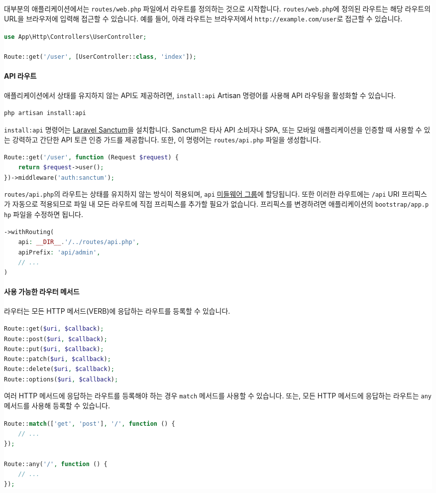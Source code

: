 대부분의 애플리케이션에서는 `routes/web.php` 파일에서 라우트를 정의하는 것으로 시작합니다. `routes/web.php`에 정의된 라우트는 해당 라우트의 URL을 브라우저에 입력해 접근할 수 있습니다. 예를 들어, 아래 라우트는 브라우저에서 `http://example.com/user`로 접근할 수 있습니다.

```php
use App\Http\Controllers\UserController;

Route::get('/user', [UserController::class, 'index']);
```

<a name="api-routes"></a>
#### API 라우트

애플리케이션에서 상태를 유지하지 않는 API도 제공하려면, `install:api` Artisan 명령어를 사용해 API 라우팅을 활성화할 수 있습니다.

```shell
php artisan install:api
```

`install:api` 명령어는 [Laravel Sanctum](/docs/12.x/sanctum)을 설치합니다. Sanctum은 타사 API 소비자나 SPA, 또는 모바일 애플리케이션을 인증할 때 사용할 수 있는 강력하고 간단한 API 토큰 인증 가드를 제공합니다. 또한, 이 명령어는 `routes/api.php` 파일을 생성합니다.

```php
Route::get('/user', function (Request $request) {
    return $request->user();
})->middleware('auth:sanctum');
```

`routes/api.php`의 라우트는 상태를 유지하지 않는 방식이 적용되며, `api` [미들웨어 그룹](/docs/12.x/middleware#laravels-default-middleware-groups)에 할당됩니다. 또한 이러한 라우트에는 `/api` URI 프리픽스가 자동으로 적용되므로 파일 내 모든 라우트에 직접 프리픽스를 추가할 필요가 없습니다. 프리픽스를 변경하려면 애플리케이션의 `bootstrap/app.php` 파일을 수정하면 됩니다.

```php
->withRouting(
    api: __DIR__.'/../routes/api.php',
    apiPrefix: 'api/admin',
    // ...
)
```

<a name="available-router-methods"></a>
#### 사용 가능한 라우터 메서드

라우터는 모든 HTTP 메서드(VERB)에 응답하는 라우트를 등록할 수 있습니다.

```php
Route::get($uri, $callback);
Route::post($uri, $callback);
Route::put($uri, $callback);
Route::patch($uri, $callback);
Route::delete($uri, $callback);
Route::options($uri, $callback);
```

여러 HTTP 메서드에 응답하는 라우트를 등록해야 하는 경우 `match` 메서드를 사용할 수 있습니다. 또는, 모든 HTTP 메서드에 응답하는 라우트는 `any` 메서드를 사용해 등록할 수 있습니다.

```php
Route::match(['get', 'post'], '/', function () {
    // ...
});

Route::any('/', function () {
    // ...
});
```
